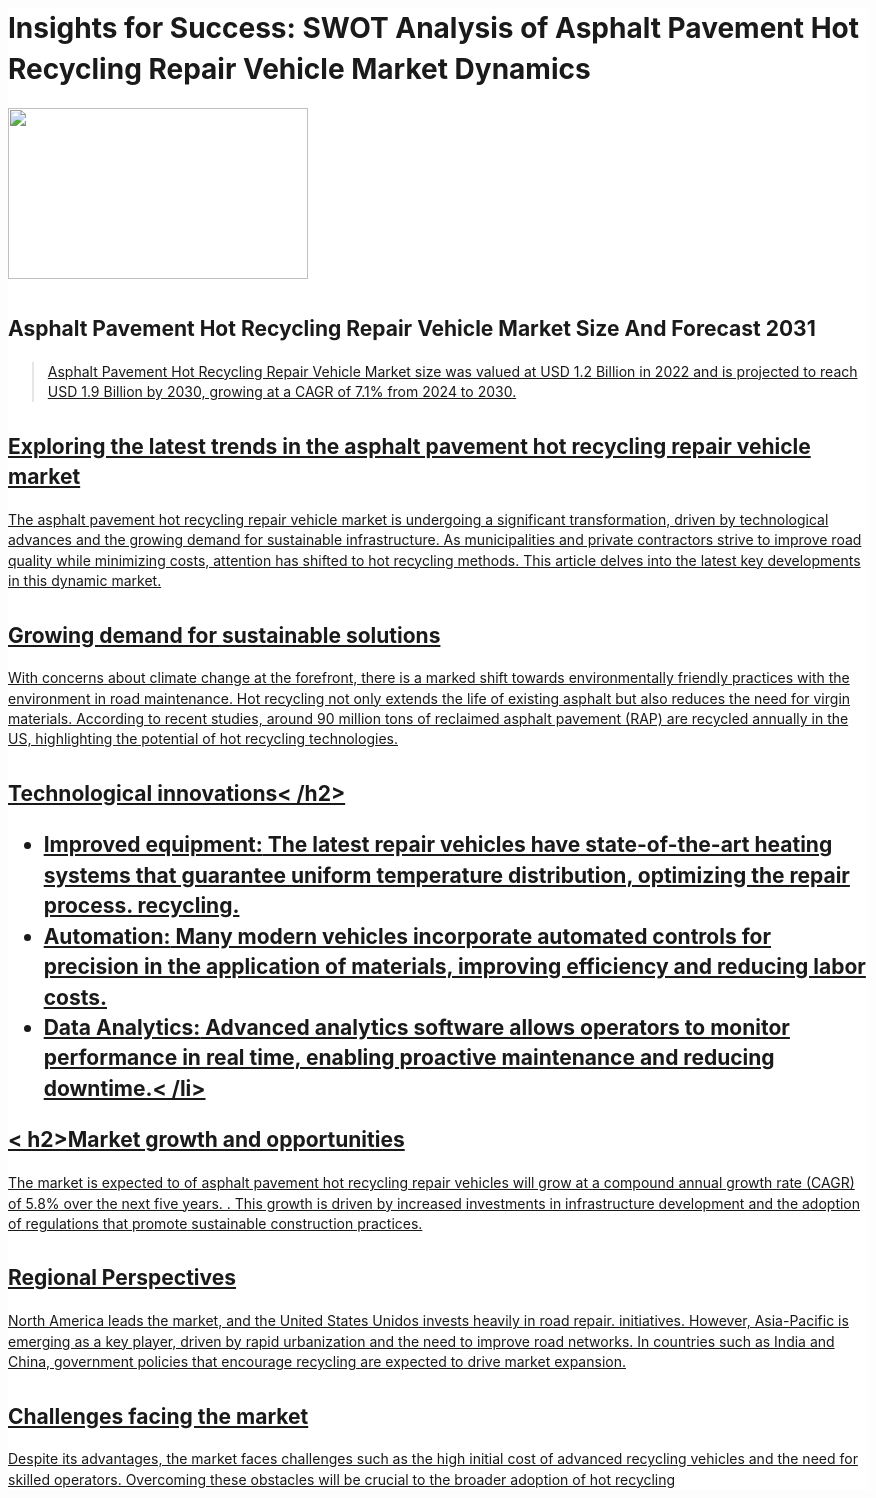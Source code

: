 <h1>Insights for Success: SWOT Analysis of Asphalt Pavement Hot Recycling Repair Vehicle Market Dynamics</h1><img src="https://ffe5etoiles.com/wp-content/uploads/2025/01/MST7-300x171.png" alt="" width="300" height="171" class="aligncenter size-medium wp-image-105565" /><h2>Asphalt Pavement Hot Recycling Repair Vehicle Market Size And Forecast 2031</h2><blockquote><p><p><a href="https://www.verifiedmarketreports.com/download-sample/?rid=824250&utm_source=Github&utm_medium=357" target="_blank">Asphalt Pavement Hot Recycling Repair Vehicle Market size was valued at USD 1.2 Billion in 2022 and is projected to reach USD 1.9 Billion by 2030, growing at a CAGR of 7.1% from 2024 to 2030.</strong></span></p></p></blockquote><h2>Exploring the latest trends in the asphalt pavement hot recycling repair vehicle market</h2><p>The asphalt pavement hot recycling repair vehicle market is undergoing a significant transformation, driven by technological advances and the growing demand for sustainable infrastructure. As municipalities and private contractors strive to improve road quality while minimizing costs, attention has shifted to hot recycling methods. This article delves into the latest key developments in this dynamic market.</p><h2>Growing demand for sustainable solutions</h2><p>With concerns about climate change at the forefront, there is a marked shift towards environmentally friendly practices with the environment in road maintenance. Hot recycling not only extends the life of existing asphalt but also reduces the need for virgin materials. According to recent studies, around 90 million tons of reclaimed asphalt pavement (RAP) are recycled annually in the US, highlighting the potential of hot recycling technologies.</p><h2>Technological innovations< /h2><ul><li> <strong>Improved equipment:</strong> The latest repair vehicles have state-of-the-art heating systems that guarantee uniform temperature distribution, optimizing the repair process. recycling.</li><li><strong>Automation:</strong > Many modern vehicles incorporate automated controls for precision in the application of materials, improving efficiency and reducing labor costs.</li><li ><strong>Data Analytics:</strong> Advanced analytics software allows operators to monitor performance in real time, enabling proactive maintenance and reducing downtime.< /li></ul>< h2>Market growth and opportunities</h2><p>The market is expected to of asphalt pavement hot recycling repair vehicles will grow at a compound annual growth rate (CAGR) of 5.8% over the next five years. . This growth is driven by increased investments in infrastructure development and the adoption of regulations that promote sustainable construction practices.</p><h2>Regional Perspectives</h2><p>North America leads the market, and the United States Unidos invests heavily in road repair. initiatives. However, Asia-Pacific is emerging as a key player, driven by rapid urbanization and the need to improve road networks. In countries such as India and China, government policies that encourage recycling are expected to drive market expansion.</p><h2>Challenges facing the market</h2><p>Despite its advantages, the market faces challenges such as the high initial cost of advanced recycling vehicles and the need for skilled operators. Overcoming these obstacles will be crucial to the broader adoption of hot recycling